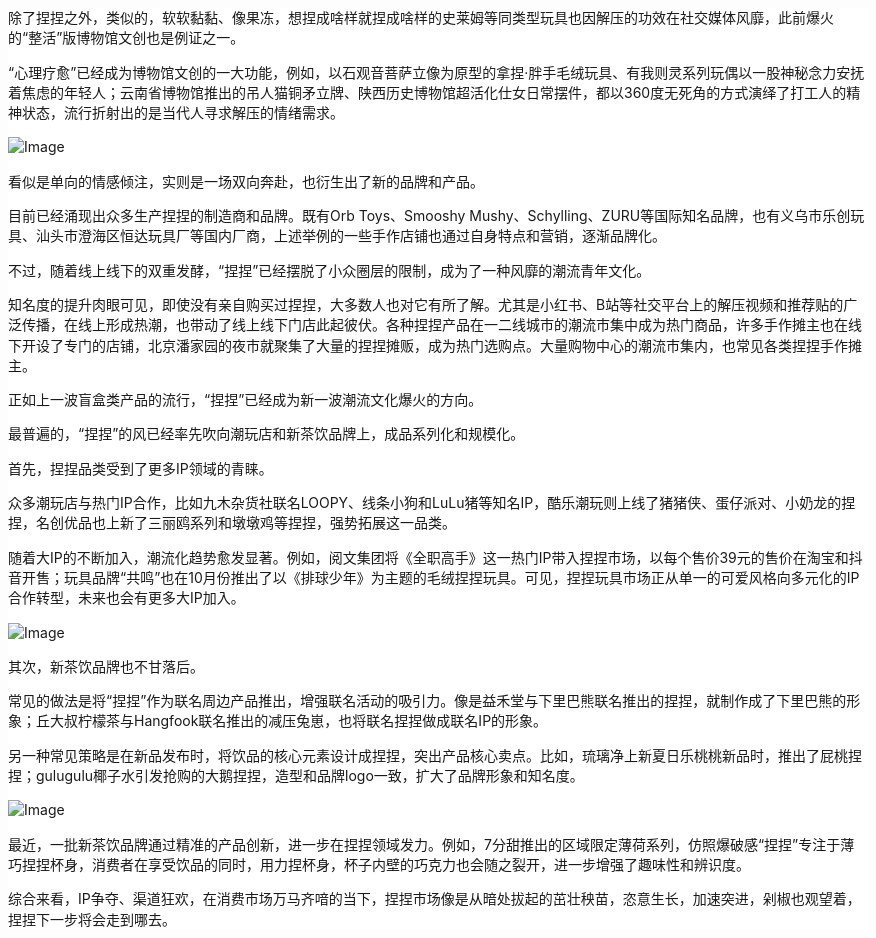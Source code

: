 除了捏捏之外，类似的，软软黏黏、像果冻，想捏成啥样就捏成啥样的史莱姆等同类型玩具也因解压的功效在社交媒体风靡，此前爆火的“整活”版博物馆文创也是例证之一。

“心理疗愈”已经成为博物馆文创的一大功能，例如，以石观音菩萨立像为原型的拿捏·胖手毛绒玩具、有我则灵系列玩偶以一股神秘念力安抚着焦虑的年轻人；云南省博物馆推出的吊人猫铜矛立牌、陕西历史博物馆超活化仕女日常摆件，都以360度无死角的方式演绎了打工人的精神状态，流行折射出的是当代人寻求解压的情绪需求。

![Image](https://q4.itc.cn/images01/20241018/36de8963e6db455584cc17403761e059.jpeg)

看似是单向的情感倾注，实则是一场双向奔赴，也衍生出了新的品牌和产品。

目前已经涌现出众多生产捏捏的制造商和品牌。既有Orb Toys、Smooshy Mushy、Schylling、ZURU等国际知名品牌，也有义乌市乐创玩具、汕头市澄海区恒达玩具厂等国内厂商，上述举例的一些手作店铺也通过自身特点和营销，逐渐品牌化。

不过，随着线上线下的双重发酵，“捏捏”已经摆脱了小众圈层的限制，成为了一种风靡的潮流青年文化。

知名度的提升肉眼可见，即使没有亲自购买过捏捏，大多数人也对它有所了解。尤其是小红书、B站等社交平台上的解压视频和推荐贴的广泛传播，在线上形成热潮，也带动了线上线下门店此起彼伏。各种捏捏产品在一二线城市的潮流市集中成为热门商品，许多手作摊主也在线下开设了专门的店铺，北京潘家园的夜市就聚集了大量的捏捏摊贩，成为热门选购点。大量购物中心的潮流市集内，也常见各类捏捏手作摊主。

正如上一波盲盒类产品的流行，“捏捏”已经成为新一波潮流文化爆火的方向。

最普遍的，“捏捏”的风已经率先吹向潮玩店和新茶饮品牌上，成品系列化和规模化。

首先，捏捏品类受到了更多IP领域的青睐。

众多潮玩店与热门IP合作，比如九木杂货社联名LOOPY、线条小狗和LuLu猪等知名IP，酷乐潮玩则上线了猪猪侠、蛋仔派对、小奶龙的捏捏，名创优品也上新了三丽鸥系列和墩墩鸡等捏捏，强势拓展这一品类。

随着大IP的不断加入，潮流化趋势愈发显著。例如，阅文集团将《全职高手》这一热门IP带入捏捏市场，以每个售价39元的售价在淘宝和抖音开售；玩具品牌“共鸣”也在10月份推出了以《排球少年》为主题的毛绒捏捏玩具。可见，捏捏玩具市场正从单一的可爱风格向多元化的IP合作转型，未来也会有更多大IP加入。

![Image](https://q8.itc.cn/images01/20241018/c3098b9a8bc743b98cd84c37d37b8e5e.jpeg)

其次，新茶饮品牌也不甘落后。

常见的做法是将“捏捏”作为联名周边产品推出，增强联名活动的吸引力。像是益禾堂与下里巴熊联名推出的捏捏，就制作成了下里巴熊的形象；丘大叔柠檬茶与Hangfook联名推出的减压兔崽，也将联名捏捏做成联名IP的形象。

另一种常见策略是在新品发布时，将饮品的核心元素设计成捏捏，突出产品核心卖点。比如，琉璃净上新夏日乐桃桃新品时，推出了屁桃捏捏；gulugulu椰子水引发抢购的大鹅捏捏，造型和品牌logo一致，扩大了品牌形象和知名度。

![Image](https://q2.itc.cn/images01/20241018/80c91dd4f3c346fcb99abff57476d46a.jpeg)

最近，一批新茶饮品牌通过精准的产品创新，进一步在捏捏领域发力。例如，7分甜推出的区域限定薄荷系列，仿照爆破感“捏捏”专注于薄巧捏捏杯身，消费者在享受饮品的同时，用力捏杯身，杯子内壁的巧克力也会随之裂开，进一步增强了趣味性和辨识度。

综合来看，IP争夺、渠道狂欢，在消费市场万马齐喑的当下，捏捏市场像是从暗处拔起的茁壮秧苗，恣意生长，加速突进，剁椒也观望着，捏捏下一步将会走到哪去。


